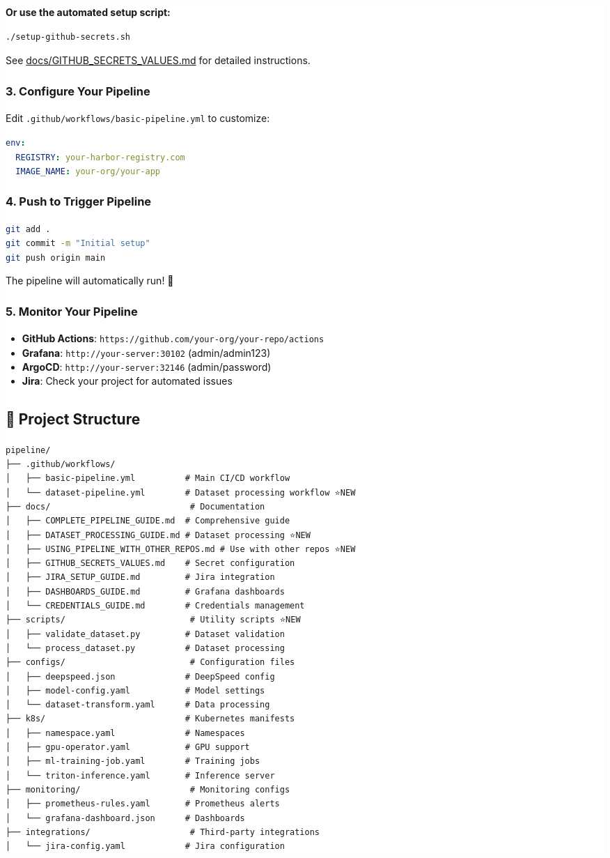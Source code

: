 **Or use the automated setup script:**

```bash
./setup-github-secrets.sh
```

See [docs/GITHUB_SECRETS_VALUES.md](docs/GITHUB_SECRETS_VALUES.md) for detailed instructions.

### 3. Configure Your Pipeline

Edit `.github/workflows/basic-pipeline.yml` to customize:

```yaml
env:
  REGISTRY: your-harbor-registry.com
  IMAGE_NAME: your-org/your-app
```

### 4. Push to Trigger Pipeline

```bash
git add .
git commit -m "Initial setup"
git push origin main
```

The pipeline will automatically run! 🎉

### 5. Monitor Your Pipeline

- **GitHub Actions**: `https://github.com/your-org/your-repo/actions`
- **Grafana**: `http://your-server:30102` (admin/admin123)
- **ArgoCD**: `http://your-server:32146` (admin/password)
- **Jira**: Check your project for automated issues

## 📁 Project Structure

```
pipeline/
├── .github/workflows/
│   ├── basic-pipeline.yml          # Main CI/CD workflow
│   └── dataset-pipeline.yml        # Dataset processing workflow ⭐NEW
├── docs/                            # Documentation
│   ├── COMPLETE_PIPELINE_GUIDE.md  # Comprehensive guide
│   ├── DATASET_PROCESSING_GUIDE.md # Dataset processing ⭐NEW
│   ├── USING_PIPELINE_WITH_OTHER_REPOS.md # Use with other repos ⭐NEW
│   ├── GITHUB_SECRETS_VALUES.md    # Secret configuration
│   ├── JIRA_SETUP_GUIDE.md         # Jira integration
│   ├── DASHBOARDS_GUIDE.md         # Grafana dashboards
│   └── CREDENTIALS_GUIDE.md        # Credentials management
├── scripts/                         # Utility scripts ⭐NEW
│   ├── validate_dataset.py         # Dataset validation
│   └── process_dataset.py          # Dataset processing
├── configs/                         # Configuration files
│   ├── deepspeed.json              # DeepSpeed config
│   ├── model-config.yaml           # Model settings
│   └── dataset-transform.yaml      # Data processing
├── k8s/                            # Kubernetes manifests
│   ├── namespace.yaml              # Namespaces
│   ├── gpu-operator.yaml           # GPU support
│   ├── ml-training-job.yaml        # Training jobs
│   └── triton-inference.yaml       # Inference server
├── monitoring/                      # Monitoring configs
│   ├── prometheus-rules.yaml       # Prometheus alerts
│   └── grafana-dashboard.json      # Dashboards
├── integrations/                    # Third-party integrations
│   └── jira-config.yaml            # Jira configuration
```